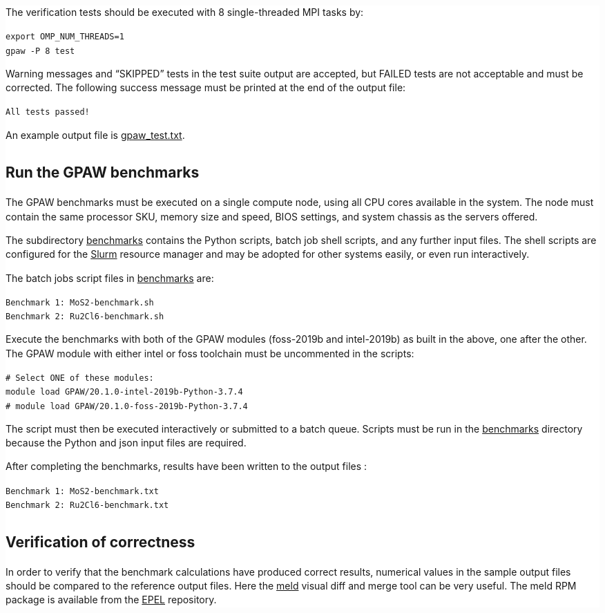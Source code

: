 The verification tests should be executed with 8 single-threaded MPI tasks by:

```
export OMP_NUM_THREADS=1 
gpaw -P 8 test 
```

Warning messages and “SKIPPED” tests in the test suite output are accepted, but FAILED tests are not acceptable and must be corrected.
The following success message must be printed at the end of the output file:
```
All tests passed!
```

An example output file is [gpaw_test.txt](gpaw_test.txt/).

Run the GPAW benchmarks
-----------------------

The GPAW benchmarks must be executed on a single compute node, 
using all CPU cores available in the system.
The node must contain the same processor SKU, memory size and speed, 
BIOS settings, and system chassis as the servers offered.

The subdirectory [benchmarks](benchmarks/) contains the Python scripts,
batch job shell scripts, and any further input files.
The shell scripts are configured for the [Slurm](https://slurm.schedmd.com/overview.html)
resource manager and may be adopted for other systems easily, or even run interactively.

The batch jobs script files in [benchmarks](benchmarks/) are:
```
Benchmark 1: MoS2-benchmark.sh
Benchmark 2: Ru2Cl6-benchmark.sh
```

Execute the benchmarks with both of the GPAW modules (foss-2019b and intel-2019b)
as built in the above, one after the other.
The GPAW module with either intel or foss toolchain must be uncommented in the scripts:

```
# Select ONE of these modules:
module load GPAW/20.1.0-intel-2019b-Python-3.7.4
# module load GPAW/20.1.0-foss-2019b-Python-3.7.4
```

The script must then be executed interactively or submitted to a batch queue.
Scripts must be run in the [benchmarks](benchmarks/) directory because the
Python and json input files are required.

After completing the benchmarks, results have been written to the output files :
```
Benchmark 1: MoS2-benchmark.txt
Benchmark 2: Ru2Cl6-benchmark.txt
```

Verification of correctness
---------------------------

In order to verify that the benchmark calculations have produced correct results,
numerical values in the sample output files should be compared to the reference output files.
Here the [meld](http://meldmerge.org/) visual diff and merge tool can be very useful.
The meld RPM package is available from the
[EPEL](https://fedoraproject.org/wiki/EPEL) repository.
